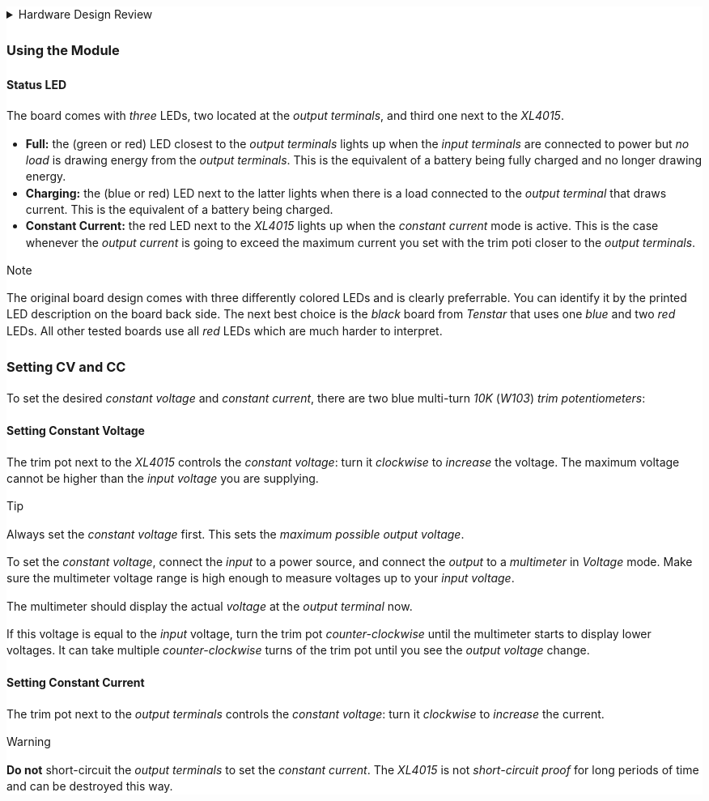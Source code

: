 
<details><summary>Hardware Design Review</summary></details>

### Using the Module

#### Status LED

The board comes with *three* LEDs, two located at the *output terminals*, and third one next to the *XL4015*. 

* **Full:** the (green or red) LED closest to the *output terminals* lights up when the *input terminals* are connected to power but *no load* is drawing energy from the *output terminals*. This is the equivalent of a battery being fully charged and no longer drawing energy.
* **Charging:** the (blue or red) LED next to the latter lights when there is a load connected to the *output terminal* that draws current. This is the equivalent of a battery being charged.
* **Constant Current:** the red LED next to the *XL4015* lights up when the *constant current* mode is active. This is the case whenever the *output current* is going to exceed the maximum current you set with the trim poti closer to the *output terminals*.
  

> [!NOTE]
> The original board design comes with three differently colored LEDs and is clearly preferrable. You can identify it by the printed LED description on the board back side. The next best choice is the *black* board from *Tenstar* that uses one *blue* and two *red* LEDs. All other tested boards use all *red* LEDs which are much harder to interpret.

### Setting CV and CC

To set the desired *constant voltage* and *constant current*, there are two blue multi-turn *10K* (*W103*) *trim potentiometers*:

#### Setting Constant Voltage

The trim pot next to the *XL4015* controls the *constant voltage*: turn it *clockwise* to *increase* the voltage. The maximum voltage cannot be higher than the *input voltage* you are supplying.

> [!TIP]
> Always set the *constant voltage* first. This sets the *maximum possible output voltage*.

To set the *constant voltage*, connect the *input* to a power source, and connect the *output* to a *multimeter* in *Voltage* mode. Make sure the multimeter voltage range is high enough to measure voltages up to your *input voltage*.

The multimeter should display the actual *voltage* at the *output terminal* now. 

If this voltage is equal to the *input* voltage, turn the trim pot *counter-clockwise* until the multimeter starts to display lower voltages. It can take multiple *counter-clockwise* turns of the trim pot until you see the *output voltage* change.

#### Setting Constant Current

The trim pot next to the *output terminals* controls the *constant voltage*: turn it *clockwise* to *increase* the current.

> [!WARNING]
> **Do not** short-circuit the *output terminals* to set the *constant current*. The *XL4015* is not *short-circuit proof* for long periods of time and can be destroyed this way.
